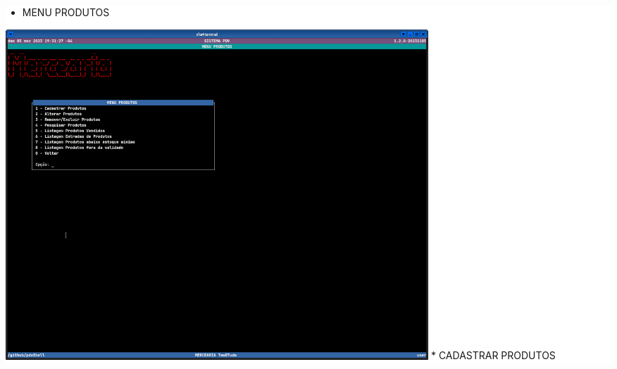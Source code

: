 * MENU PRODUTOS
<img alt="mercearia-produtos" src="assets/mercearia-produtos.png" width="600" />
* CADASTRAR PRODUTOS
